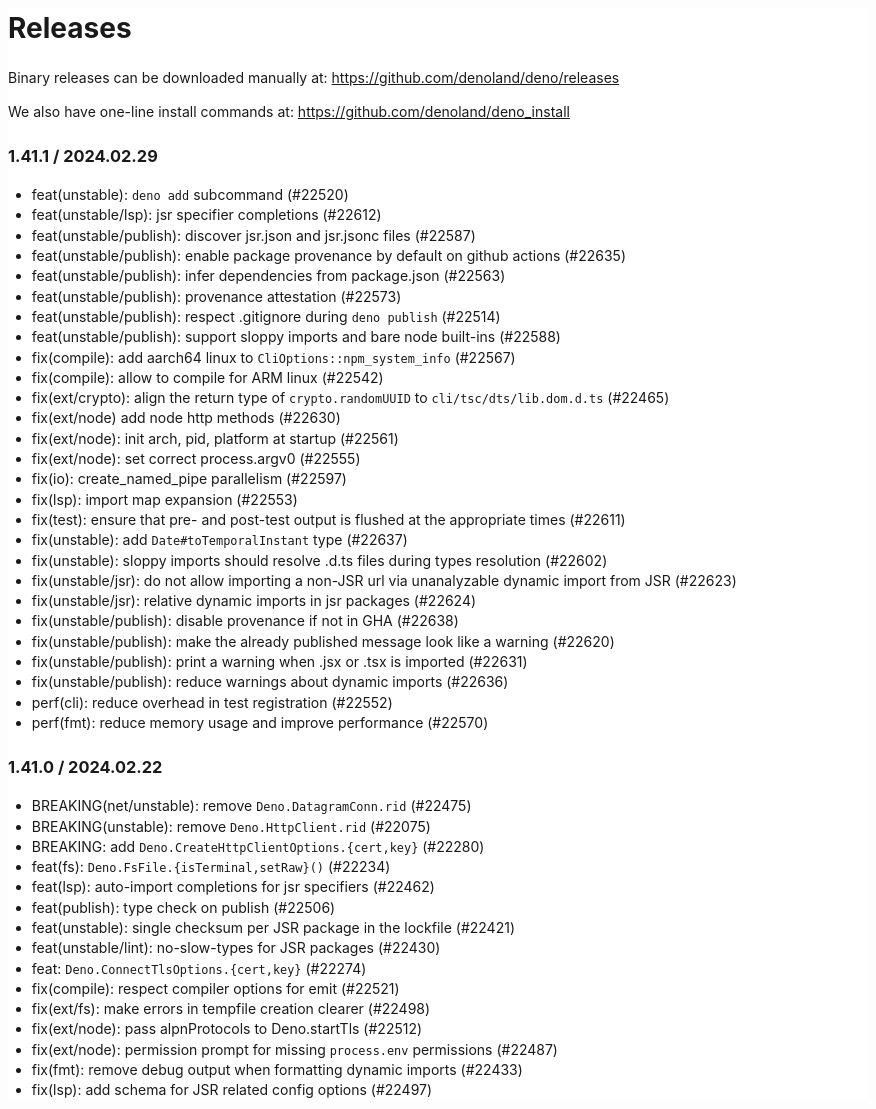 # Releases

Binary releases can be downloaded manually at:
https://github.com/denoland/deno/releases

We also have one-line install commands at:
https://github.com/denoland/deno_install

### 1.41.1 / 2024.02.29

- feat(unstable): `deno add` subcommand (#22520)
- feat(unstable/lsp): jsr specifier completions (#22612)
- feat(unstable/publish): discover jsr.json and jsr.jsonc files (#22587)
- feat(unstable/publish): enable package provenance by default on github actions
  (#22635)
- feat(unstable/publish): infer dependencies from package.json (#22563)
- feat(unstable/publish): provenance attestation (#22573)
- feat(unstable/publish): respect .gitignore during `deno publish` (#22514)
- feat(unstable/publish): support sloppy imports and bare node built-ins
  (#22588)
- fix(compile): add aarch64 linux to `CliOptions::npm_system_info` (#22567)
- fix(compile): allow to compile for ARM linux (#22542)
- fix(ext/crypto): align the return type of `crypto.randomUUID` to
  `cli/tsc/dts/lib.dom.d.ts` (#22465)
- fix(ext/node) add node http methods (#22630)
- fix(ext/node): init arch, pid, platform at startup (#22561)
- fix(ext/node): set correct process.argv0 (#22555)
- fix(io): create_named_pipe parallelism (#22597)
- fix(lsp): import map expansion (#22553)
- fix(test): ensure that pre- and post-test output is flushed at the appropriate
  times (#22611)
- fix(unstable): add `Date#toTemporalInstant` type (#22637)
- fix(unstable): sloppy imports should resolve .d.ts files during types
  resolution (#22602)
- fix(unstable/jsr): do not allow importing a non-JSR url via unanalyzable
  dynamic import from JSR (#22623)
- fix(unstable/jsr): relative dynamic imports in jsr packages (#22624)
- fix(unstable/publish): disable provenance if not in GHA (#22638)
- fix(unstable/publish): make the already published message look like a warning
  (#22620)
- fix(unstable/publish): print a warning when .jsx or .tsx is imported (#22631)
- fix(unstable/publish): reduce warnings about dynamic imports (#22636)
- perf(cli): reduce overhead in test registration (#22552)
- perf(fmt): reduce memory usage and improve performance (#22570)

### 1.41.0 / 2024.02.22

- BREAKING(net/unstable): remove `Deno.DatagramConn.rid` (#22475)
- BREAKING(unstable): remove `Deno.HttpClient.rid` (#22075)
- BREAKING: add `Deno.CreateHttpClientOptions.{cert,key}` (#22280)
- feat(fs): `Deno.FsFile.{isTerminal,setRaw}()` (#22234)
- feat(lsp): auto-import completions for jsr specifiers (#22462)
- feat(publish): type check on publish (#22506)
- feat(unstable): single checksum per JSR package in the lockfile (#22421)
- feat(unstable/lint): no-slow-types for JSR packages (#22430)
- feat: `Deno.ConnectTlsOptions.{cert,key}` (#22274)
- fix(compile): respect compiler options for emit (#22521)
- fix(ext/fs): make errors in tempfile creation clearer (#22498)
- fix(ext/node): pass alpnProtocols to Deno.startTls (#22512)
- fix(ext/node): permission prompt for missing `process.env` permissions
  (#22487)
- fix(fmt): remove debug output when formatting dynamic imports (#22433)
- fix(lsp): add schema for JSR related config options (#22497)